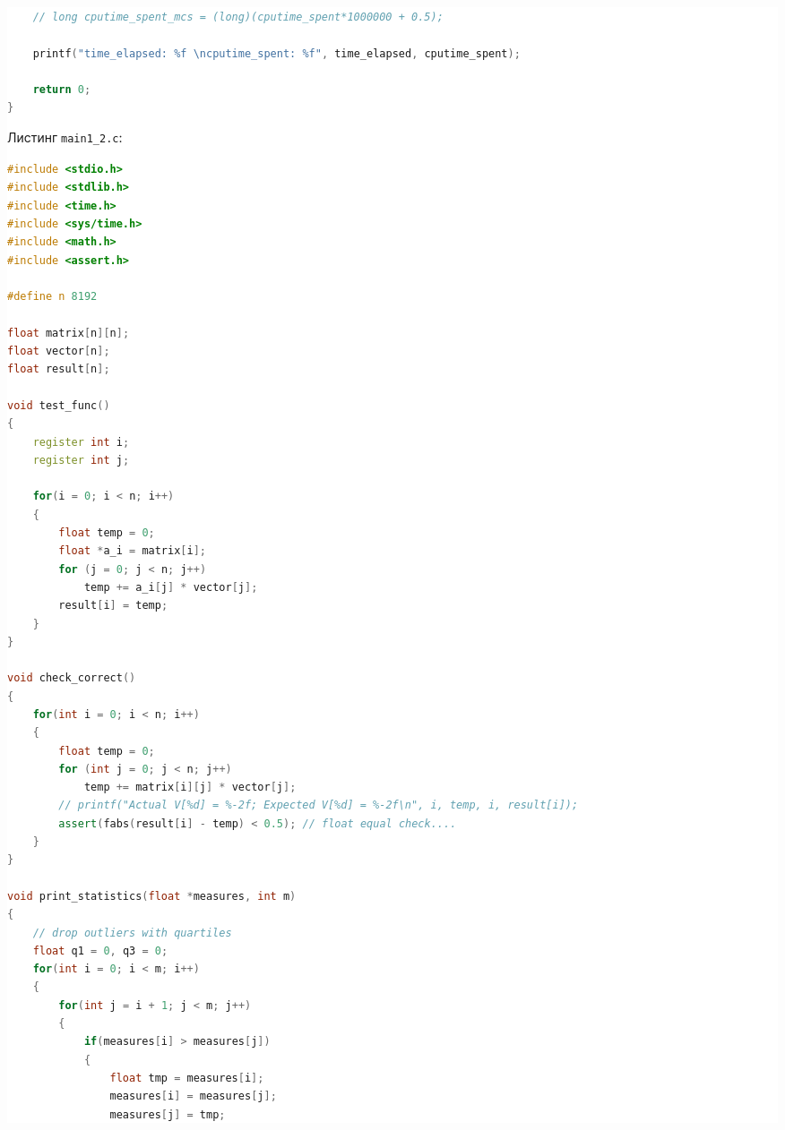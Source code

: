 ``` cpp
    // long cputime_spent_mcs = (long)(cputime_spent*1000000 + 0.5);

    printf("time_elapsed: %f \ncputime_spent: %f", time_elapsed, cputime_spent);
    
    return 0;
}
```

Листинг `main1_2.c`:

``` cpp
#include <stdio.h>
#include <stdlib.h>
#include <time.h>
#include <sys/time.h>
#include <math.h>
#include <assert.h>

#define n 8192

float matrix[n][n];
float vector[n];
float result[n];

void test_func()
{
    register int i;
    register int j;

    for(i = 0; i < n; i++)
    {
        float temp = 0;
        float *a_i = matrix[i];
        for (j = 0; j < n; j++)
            temp += a_i[j] * vector[j];
        result[i] = temp;
    }
}

void check_correct()
{
    for(int i = 0; i < n; i++)
    {
        float temp = 0;
        for (int j = 0; j < n; j++)
            temp += matrix[i][j] * vector[j];
        // printf("Actual V[%d] = %-2f; Expected V[%d] = %-2f\n", i, temp, i, result[i]);
        assert(fabs(result[i] - temp) < 0.5); // float equal check....
    }
}

void print_statistics(float *measures, int m)
{
    // drop outliers with quartiles
    float q1 = 0, q3 = 0;
    for(int i = 0; i < m; i++)
    {
        for(int j = i + 1; j < m; j++)
        {
            if(measures[i] > measures[j])
            {
                float tmp = measures[i];
                measures[i] = measures[j];
                measures[j] = tmp;
```